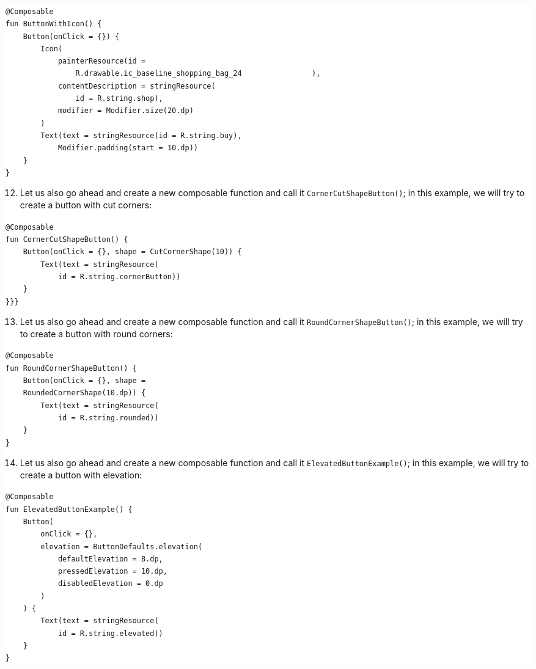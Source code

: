 ```
@Composable
fun ButtonWithIcon() {
    Button(onClick = {}) {
        Icon(
            painterResource(id =
                R.drawable.ic_baseline_shopping_bag_24                ),
            contentDescription = stringResource(
                id = R.string.shop),
            modifier = Modifier.size(20.dp)
        )
        Text(text = stringResource(id = R.string.buy),
            Modifier.padding(start = 10.dp))
    }
}
```

12. Let us also go ahead and create a new composable function and call it `CornerCutShapeButton()`; in this example, we will try to create a button with cut corners:

```
@Composable
fun CornerCutShapeButton() {
    Button(onClick = {}, shape = CutCornerShape(10)) {
        Text(text = stringResource(
            id = R.string.cornerButton))
    }
}}}
```

13. Let us also go ahead and create a new composable function and call it `RoundCornerShapeButton()`; in this example, we will try to create a button with round corners:

```
@Composable
fun RoundCornerShapeButton() {
    Button(onClick = {}, shape =
    RoundedCornerShape(10.dp)) {
        Text(text = stringResource(
            id = R.string.rounded))
    }
}
```

14. Let us also go ahead and create a new composable function and call it `ElevatedButtonExample()`; in this example, we will try to create a button with elevation:

```
@Composable
fun ElevatedButtonExample() {
    Button(
        onClick = {},
        elevation = ButtonDefaults.elevation(
            defaultElevation = 8.dp,
            pressedElevation = 10.dp,
            disabledElevation = 0.dp
        )
    ) {
        Text(text = stringResource(
            id = R.string.elevated))
    }
}
```
